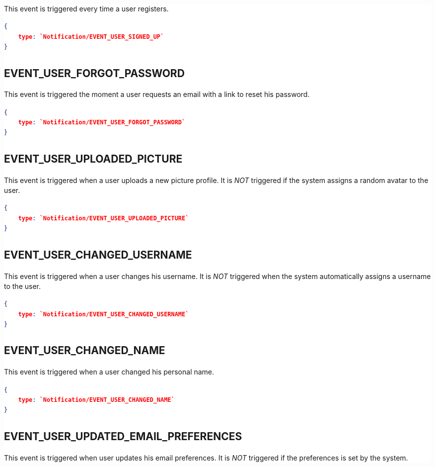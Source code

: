 This event is triggered every time a user registers.

```json
{
    type: `Notification/EVENT_USER_SIGNED_UP`
}
```

## EVENT_USER_FORGOT_PASSWORD

This event is triggered the moment a user requests an email with a link to reset his password.

```json
{
    type: `Notification/EVENT_USER_FORGOT_PASSWORD`
}
```

## EVENT_USER_UPLOADED_PICTURE

This event is triggered when a user uploads a new picture profile.
It is *NOT* triggered if the system assigns a random avatar to the user.


```json
{
    type: `Notification/EVENT_USER_UPLOADED_PICTURE`
}
```

## EVENT_USER_CHANGED_USERNAME

This event is triggered when a user changes his username. 
It is *NOT* triggered when the system automatically assigns a username to the user.

```json
{
    type: `Notification/EVENT_USER_CHANGED_USERNAME`
}
```

## EVENT_USER_CHANGED_NAME

This event is triggered when a user changed his personal name.

```json
{
    type: `Notification/EVENT_USER_CHANGED_NAME`
}
```

## EVENT_USER_UPDATED_EMAIL_PREFERENCES

This event is triggered when user updates his email preferences. It is *NOT* triggered if the preferences is set by the system.
